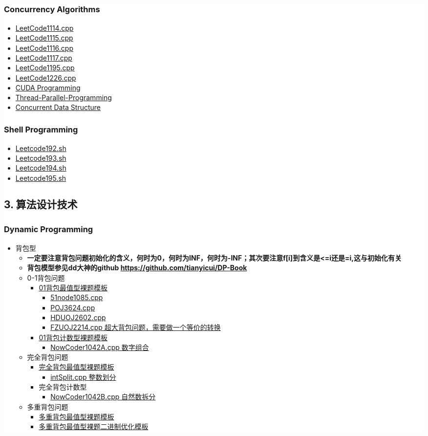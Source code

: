 ### <span id=cal>Concurrency Algorithms</span>

* [LeetCode1114.cpp](https://github.com/abcdabcd3899/Algorithms/blob/master/Concurrency/LeetCodeConcurrencySolution/LeetCode1114.cpp)
* [LeetCode1115.cpp](https://github.com/abcdabcd3899/Algorithms/blob/master/Concurrency/LeetCodeConcurrencySolution/LeetCode1115.cpp)
* [LeetCode1116.cpp](https://github.com/abcdabcd3899/Algorithms/blob/master/Concurrency/LeetCodeConcurrencySolution/LeetCode1116.cpp)
* [LeetCode1117.cpp](https://github.com/abcdabcd3899/Algorithms/blob/master/Concurrency/LeetCodeConcurrencySolution/LeetCode1117.cpp)
* [LeetCode1195.cpp](https://github.com/abcdabcd3899/Algorithms/blob/master/Concurrency/LeetCodeConcurrencySolution/LeetCode1195.cpp)
* [LeetCode1226.cpp](https://github.com/abcdabcd3899/Algorithms/blob/master/Concurrency/LeetCodeConcurrencySolution/LeetCode1226.cpp)
* [CUDA Programming](https://github.com/abcdabcd3899/Algorithms/blob/master/Concurrency/CUDA-Programming)
* [Thread-Parallel-Programming](https://github.com/abcdabcd3899/Algorithms/blob/master/Concurrency/Thread-Parallel-Programming)
* [Concurrent Data Structure](https://github.com/abcdabcd3899/Algorithms-Of-Darkness/tree/master/Concurrency/cds)

### <span id=shell>Shell Programming</span>

* [Leetcode192.sh](https://github.com/abcdabcd3899/Algorithms/blob/master/Shell/LeetCode192.sh)
* [Leetcode193.sh](https://github.com/abcdabcd3899/Algorithms/blob/master/Shell/LeetCode193.sh)
* [Leetcode194.sh](https://github.com/abcdabcd3899/Algorithms/blob/master/Shell/LeetCode194.sh)
* [Leetcode195.sh](https://github.com/abcdabcd3899/Algorithms/blob/master/Shell/LeetCode195.sh)

## <span id=dddddddaa>3. 算法设计技术</span>

### <span id=dp>Dynamic Programming</span>

* <span id=knapsack>背包型</span>
  * **一定要注意背包问题初始化的含义，何时为0，何时为INF，何时为-INF；其次要注意f[i]到含义是<=i还是=i,这与初始化有关**
  * **背包模型参见dd大神的github <https://github.com/tianyicui/DP-Book>**
  * 0-1背包问题
    * [01背包最值型裸题模板](https://github.com/abcdabcd3899/Algorithms/blob/master/Traditional-Algorithms/knapsack.cpp)
      * [51node1085.cpp](https://github.com/abcdabcd3899/Algorithms/blob/master/Traditional-Algorithms/51node1085.cpp)
      * [POJ3624.cpp](https://github.com/abcdabcd3899/Algorithms/blob/master/Traditional-Algorithms/POJ3624.cpp)
      * [HDUOJ2602.cpp](https://github.com/abcdabcd3899/Algorithms/blob/master/Traditional-Algorithms/HDUOJ2602.cpp)
      * [FZUOJ2214.cpp 超大背包问题，需要做一个等价的转换](https://github.com/abcdabcd3899/Algorithms/blob/master/Traditional-Algorithms/FZUOJ2214.cpp)
    * [01背包计数型裸题模板](https://github.com/abcdabcd3899/Algorithms/blob/master/Traditional-Algorithms/knapsackcnt.cpp)
      * [NowCoder1042A.cpp 数字组合](https://github.com/abcdabcd3899/Algorithms/blob/master/Traditional-Algorithms/NowCoder1042A.cpp)
  * 完全背包问题
    * [完全背包最值型裸题模板](https://github.com/abcdabcd3899/Algorithms/blob/master/Traditional-Algorithms/comknapsack.cpp)
      * [intSplit.cpp 整数划分](https://github.com/abcdabcd3899/Algorithms/blob/master/Traditional-Algorithms/intSplit.cpp)
    * 完全背包计数型
      * [NowCoder1042B.cpp 自然数拆分](https://github.com/abcdabcd3899/Algorithms/blob/master/Traditional-Algorithms/NowCoder1042B.cpp)
  * 多重背包问题
    * [多重背包最值型裸题模板](https://github.com/abcdabcd3899/Algorithms/blob/master/Traditional-Algorithms/mulknapsack1.cpp)
    * [多重背包最值型裸题二进制优化模板](https://github.com/abcdabcd3899/Algorithms/blob/master/Traditional-Algorithms/mulknapsack2.cpp)